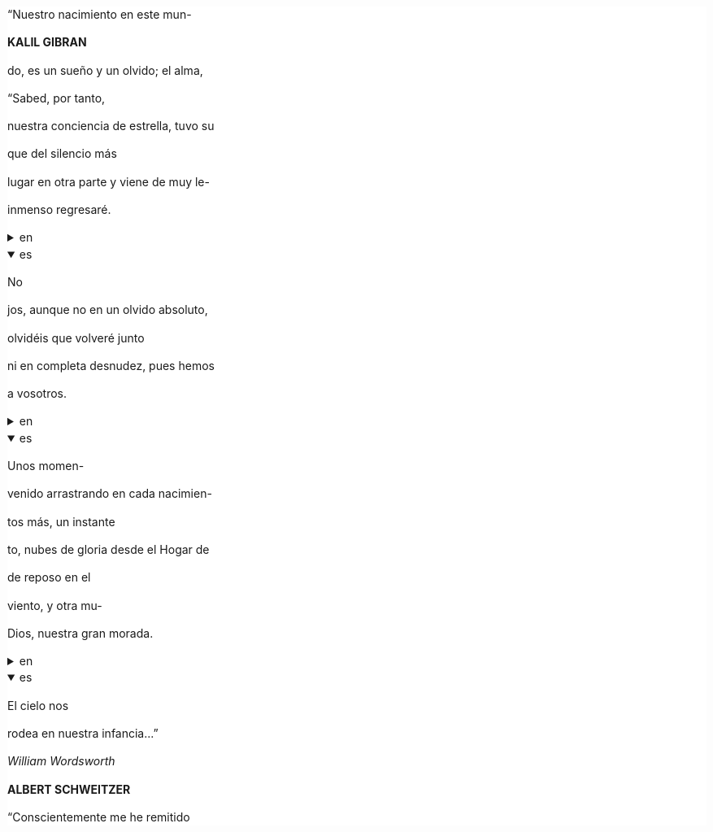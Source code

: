 “Nuestro nacimiento en este mun-

**KALIL GIBRAN**

do, es un sueño y un olvido; el alma,

“Sabed, por tanto,

nuestra conciencia de estrella, tuvo su

que del silencio más

lugar en otra parte y viene de muy le-

inmenso regresaré.
</details>

<details><summary>en</summary></details>

<details open><summary>es</summary>

No

jos, aunque no en un olvido absoluto,

olvidéis que volveré junto

ni en completa desnudez, pues hemos

a vosotros.
</details>

<details><summary>en</summary></details>

<details open><summary>es</summary>

Unos momen-

venido arrastrando en cada nacimien-

tos más, un instante

to, nubes de gloria desde el Hogar de

de reposo en el

viento, y otra mu-

Dios, nuestra gran morada.
</details>

<details><summary>en</summary></details>

<details open><summary>es</summary>

El cielo nos

rodea en nuestra infancia...”

*William Wordsworth*

**ALBERT SCHWEITZER**

“Conscientemente me he remitido
